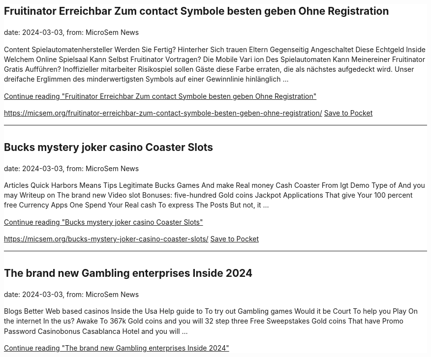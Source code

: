 ## Fruitinator Erreichbar Zum contact Symbole besten geben Ohne Registration

date: 2024-03-03, from: MicroSem News

Content Spielautomatenhersteller Werden Sie Fertig? Hinterher Sich trauen Eltern Gegenseitig Angeschaltet Diese Echtgeld Inside Welchem Online Spielsaal Kann Selbst Fruitinator Vortragen? Die Mobile Vari ion Des Spielautomaten Kann Meinereiner Fruitinator Gratis Aufführen? Inoffizieller mitarbeiter Risikospiel sollen Gäste diese Farbe erraten, die als nächstes aufgedeckt wird. Unser dreifache Erglimmen des minderwertigsten Symbols auf einer Gewinnlinie hinlänglich &#8230; <p class="link-more"><a href="https://micsem.org/fruitinator-erreichbar-zum-contact-symbole-besten-geben-ohne-registration/" class="more-link">Continue reading<span class="screen-reader-text"> "Fruitinator Erreichbar Zum contact Symbole besten geben Ohne Registration"</span></a></p>

<span class="feed-item-link">
<a href="https://micsem.org/fruitinator-erreichbar-zum-contact-symbole-besten-geben-ohne-registration/">https://micsem.org/fruitinator-erreichbar-zum-contact-symbole-besten-geben-ohne-registration/</a> <a href="https://getpocket.com/save" class="pocket-btn" data-lang="en" data-save-url="https://micsem.org/fruitinator-erreichbar-zum-contact-symbole-besten-geben-ohne-registration/">Save to Pocket</a>
</span>

---

## Bucks mystery joker casino Coaster Slots

date: 2024-03-03, from: MicroSem News

Articles Quick Harbors Means Tips Legitimate Bucks Games And make Real money Cash Coaster From Igt Demo Type of And you may Writeup on The brand new Video slot Bonuses: five-hundred Gold coins Jackpot Applications That give Your 100 percent free Currency Apps One Spend Your Real cash To express The Posts But not, it &#8230; <p class="link-more"><a href="https://micsem.org/bucks-mystery-joker-casino-coaster-slots/" class="more-link">Continue reading<span class="screen-reader-text"> "Bucks mystery joker casino Coaster Slots"</span></a></p>

<span class="feed-item-link">
<a href="https://micsem.org/bucks-mystery-joker-casino-coaster-slots/">https://micsem.org/bucks-mystery-joker-casino-coaster-slots/</a> <a href="https://getpocket.com/save" class="pocket-btn" data-lang="en" data-save-url="https://micsem.org/bucks-mystery-joker-casino-coaster-slots/">Save to Pocket</a>
</span>

---

## The brand new Gambling enterprises Inside 2024

date: 2024-03-03, from: MicroSem News

Blogs Better Web based casinos Inside the Usa Help guide to To try out Gambling games Would it be Court To help you Play On the internet In the us? Awake To 367k Gold coins and you will 32 step three Free Sweepstakes Gold coins That have Promo Password Casinobonus Casablanca Hotel and you will &#8230; <p class="link-more"><a href="https://micsem.org/the-brand-new-gambling-enterprises-inside-2024/" class="more-link">Continue reading<span class="screen-reader-text"> "The brand new Gambling enterprises Inside 2024"</span></a></p>
